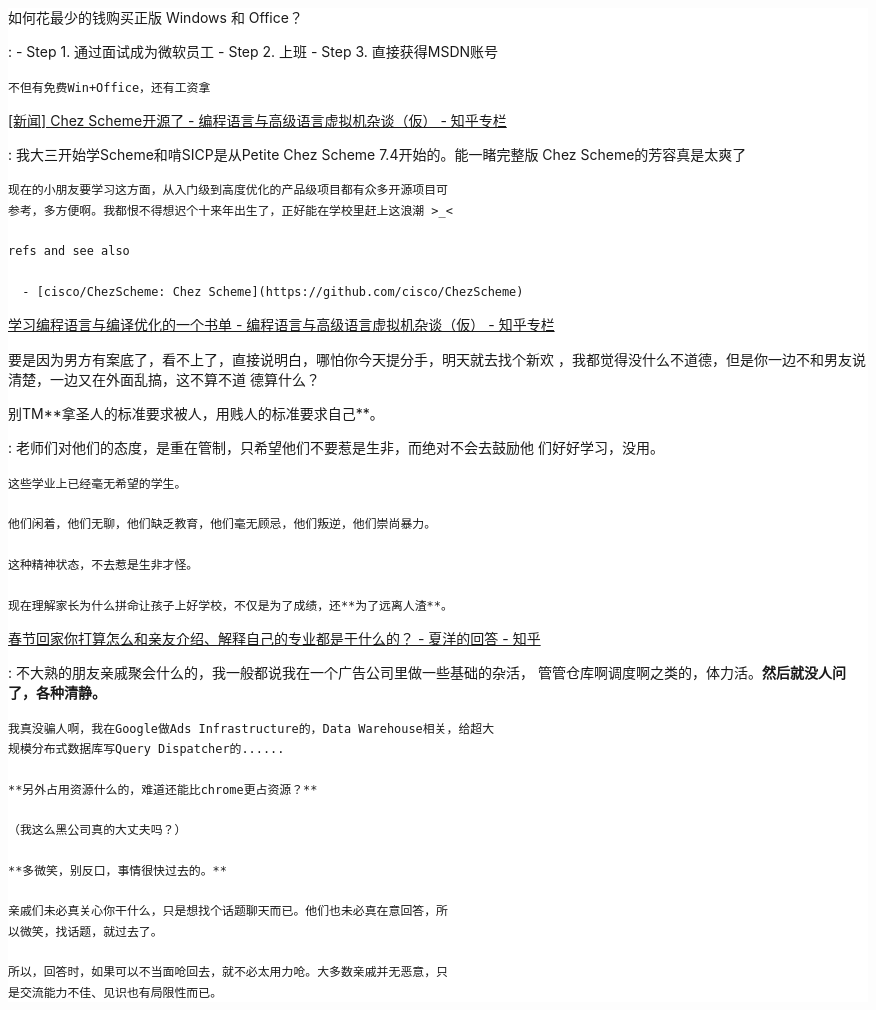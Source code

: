 如何花最少的钱购买正版 Windows 和 Office？

:   - Step 1. 通过面试成为微软员工
    - Step 2. 上班
    - Step 3. 直接获得MSDN账号

    不但有免费Win+Office，还有工资拿

[[新闻] Chez Scheme开源了 - 编程语言与高级语言虚拟机杂谈（仮） - 知乎专栏](https://zhuanlan.zhihu.com/p/20808925)

:   我大三开始学Scheme和啃SICP是从Petite Chez Scheme 7.4开始的。能一睹完整版
    Chez Scheme的芳容真是太爽了

    现在的小朋友要学习这方面，从入门级到高度优化的产品级项目都有众多开源项目可
    参考，多方便啊。我都恨不得想迟个十来年出生了，正好能在学校里赶上这浪潮 >_<

    refs and see also

      - [cisco/ChezScheme: Chez Scheme](https://github.com/cisco/ChezScheme)

[学习编程语言与编译优化的一个书单 - 编程语言与高级语言虚拟机杂谈（仮） - 知乎专栏](https://zhuanlan.zhihu.com/p/20130808?refer=hllvm)

要是因为男方有案底了，看不上了，直接说明白，哪怕你今天提分手，明天就去找个新欢
，我都觉得没什么不道德，但是你一边不和男友说清楚，一边又在外面乱搞，这不算不道
德算什么？

<div class="tzx-drawer" shy>
别TM**拿圣人的标准要求被人，用贱人的标准要求自己**。

:   老师们对他们的态度，是重在管制，只希望他们不要惹是生非，而绝对不会去鼓励他
    们好好学习，没用。

    这些学业上已经毫无希望的学生。

    他们闲着，他们无聊，他们缺乏教育，他们毫无顾忌，他们叛逆，他们崇尚暴力。

    这种精神状态，不去惹是生非才怪。

    现在理解家长为什么拼命让孩子上好学校，不仅是为了成绩，还**为了远离人渣**。

</div>

[春节回家你打算怎么和亲友介绍、解释自己的专业都是干什么的？ - 夏洋的回答 - 知乎](https://www.zhihu.com/question/39917930/answer/86817635)

:   不大熟的朋友亲戚聚会什么的，我一般都说我在一个广告公司里做一些基础的杂活，
    管管仓库啊调度啊之类的，体力活。**然后就没人问了，各种清静。**

    我真没骗人啊，我在Google做Ads Infrastructure的，Data Warehouse相关，给超大
    规模分布式数据库写Query Dispatcher的......

    **另外占用资源什么的，难道还能比chrome更占资源？**

    （我这么黑公司真的大丈夫吗？）

    **多微笑，别反口，事情很快过去的。**

    亲戚们未必真关心你干什么，只是想找个话题聊天而已。他们也未必真在意回答，所
    以微笑，找话题，就过去了。

    所以，回答时，如果可以不当面呛回去，就不必太用力呛。大多数亲戚并无恶意，只
    是交流能力不佳、见识也有局限性而已。


[love-in-your-eye]: http://sex.guokr.com/post/1049163/
[emacs-chat]: http://v.youku.com/v_show/id_XNjgwNDY4MzM2.html
[carsten-dominik-org-chat]: http://v.youku.com/v_show/id_XMTUxMzUyNzE2.html
[01-intro]: http://gnat-tang-shared-image.qiniudn.com/emacs/org-mode/01-intro.png
[02-working-with-text-files?]: http://gnat-tang-shared-image.qiniudn.com/emacs/org-mode/02-working-with-text-files.png
[03-notes-based-project-planning]: http://gnat-tang-shared-image.qiniudn.com/emacs/org-mode/03-notes-based-project-planning.png
[04-step1-fixing-outline-mode-visually]: http://gnat-tang-shared-image.qiniudn.com/emacs/org-mode/04-step1-fixing-outline-mode-visually.png
[05-step2-fixing-outline-mode-keys]: http://gnat-tang-shared-image.qiniudn.com/emacs/org-mode/05-step2-fixing-outline-mode-keys.png
[06-fixed01]: http://gnat-tang-shared-image.qiniudn.com/emacs/org-mode/06-fixed01.png
[07-fixed02]: http://gnat-tang-shared-image.qiniudn.com/emacs/org-mode/07-fixed02.png
[08-step3-easy-structure-editing]: http://gnat-tang-shared-image.qiniudn.com/emacs/org-mode/08-step3-easy-structure-editing.png
[09-org-mode-as-a-note-taking-app]: http://gnat-tang-shared-image.qiniudn.com/emacs/org-mode/09-org-mode-as-a-note-taking-app.png
[10-step4-meta-data]: http://gnat-tang-shared-image.qiniudn.com/emacs/org-mode/10-step4-meta-data.png
[11-meta-data-in-a-hierachical-document]: http://gnat-tang-shared-image.qiniudn.com/emacs/org-mode/11-meta-data-in-a-hierachical-document.png
[12-special-interfaces-for-meta-data]: http://gnat-tang-shared-image.qiniudn.com/emacs/org-mode/12-special-interfaces-for-meta-data.png
[13-special-interfaces-column-view]: http://gnat-tang-shared-image.qiniudn.com/emacs/org-mode/13-special-interfaces-column-view.png
[14-step5-capture-with-remember]: http://gnat-tang-shared-image.qiniudn.com/emacs/org-mode/14-step5-capture-with-remember.el.png
[15-step6-collect-and-display]: http://gnat-tang-shared-image.qiniudn.com/emacs/org-mode/15-step6-collect-and-display.png
[16-exporting-and-publishing]: http://gnat-tang-shared-image.qiniudn.com/emacs/org-mode/16-exporting-and-publishing.png
[17-tircks-tables]: http://gnat-tang-shared-image.qiniudn.com/emacs/org-mode/17-tircks-tables.png
[18-tricks-radio-tables]: http://gnat-tang-shared-image.qiniudn.com/emacs/org-mode/18-tricks-radio-tables.png
[19-internals-context-sensitive-keys]: http://gnat-tang-shared-image.qiniudn.com/emacs/org-mode/19-internals-context-sensitive-keys.png
[20-how-org-mode-is-used-tody]: http://gnat-tang-shared-image.qiniudn.com/emacs/org-mode/20-how-org-mode-is-used-tody.png
[21-org-mode-is-not]: http://gnat-tang-shared-image.qiniudn.com/emacs/org-mode/21-org-mode-is-not.png
[22-evolved-software]: http://gnat-tang-shared-image.qiniudn.com/emacs/org-mode/22-evolved-software.png
[23-acknowledgement]: http://gnat-tang-shared-image.qiniudn.com/emacs/org-mode/23-acknowledgement.png
[^ys]: [Henri Matisse | Young Sailor II | The Metropolitan Museum of Art](http://www.metmuseum.org/collection/the-collection-online/search/489994)
[unix-shell]: https://en.wikipedia.org/wiki/Unix_shell
[linux-newbie]: http://www.unixguide.net/linux/linuxshortcuts.shtml
[cli]: https://en.wikipedia.org/wiki/Command-line_interface
[filesystem]: https://en.wikipedia.org/wiki/Filesystem
[fd]: https://en.wikipedia.org/wiki/File_descriptor
[pipe]: https://en.wikipedia.org/wiki/Pipeline_(Unix)
[readline]: https://en.wikipedia.org/wiki/GNU_Readline
[man]: https://en.wikipedia.org/wiki/Man_page
[info]: https://en.wikipedia.org/wiki/Info_(Unix)